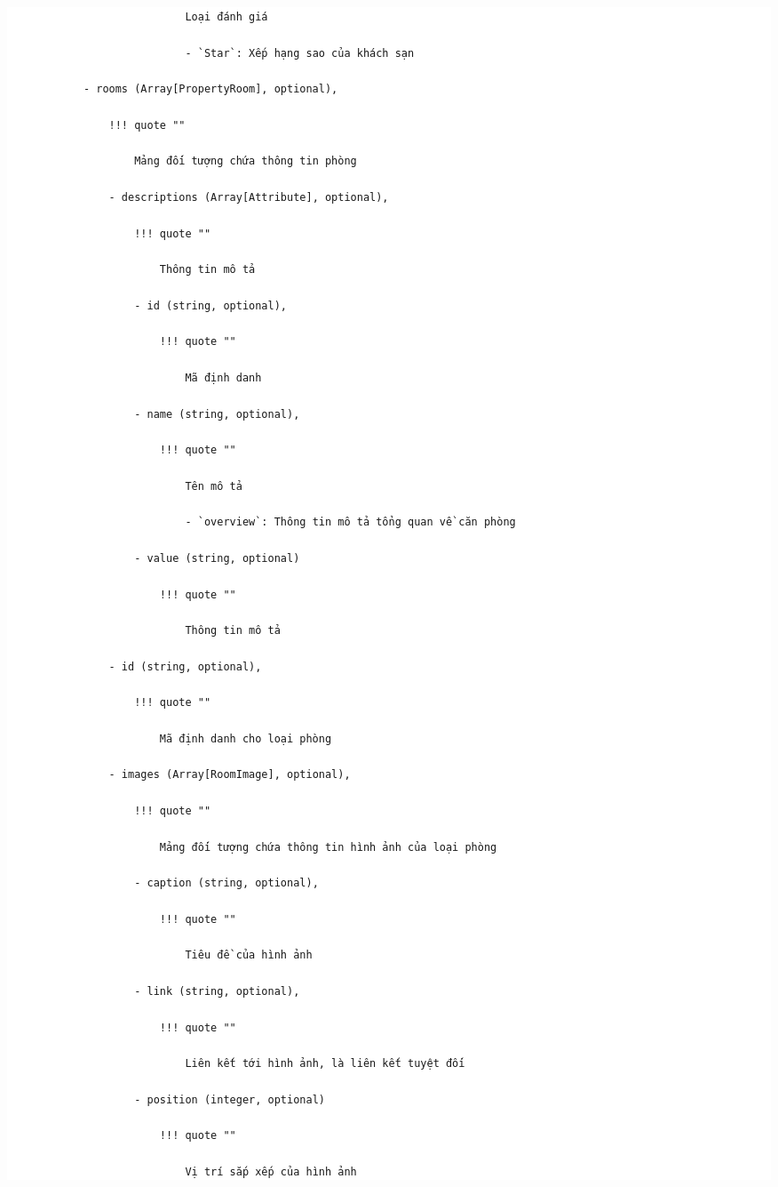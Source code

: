                                 Loại đánh giá 
                            
                                - `Star`: Xếp hạng sao của khách sạn

                - rooms (Array[PropertyRoom], optional),

                    !!! quote "" 
                        
                        Mảng đối tượng chứa thông tin phòng

                    - descriptions (Array[Attribute], optional),
                    
                        !!! quote "" 
                        
                            Thông tin mô tả 

                        - id (string, optional),
                    
                            !!! quote "" 
                        
                                Mã định danh 

                        - name (string, optional),
                    
                            !!! quote "" 
                        
                                Tên mô tả  

                                - `overview`: Thông tin mô tả tổng quan về căn phòng 

                        - value (string, optional)
            
                            !!! quote "" 

                                Thông tin mô tả 

                    - id (string, optional),
                    
                        !!! quote "" 
                        
                            Mã định danh cho loại phòng 

                    - images (Array[RoomImage], optional),
                    
                        !!! quote "" 
                        
                            Mảng đối tượng chứa thông tin hình ảnh của loại phòng 

                        - caption (string, optional),
                    
                            !!! quote "" 
                        
                                Tiêu đề của hình ảnh 

                        - link (string, optional),
                    
                            !!! quote "" 
                        
                                Liên kết tới hình ảnh, là liên kết tuyệt đối 

                        - position (integer, optional)
                            
                            !!! quote "" 

                                Vị trí sắp xếp của hình ảnh 

